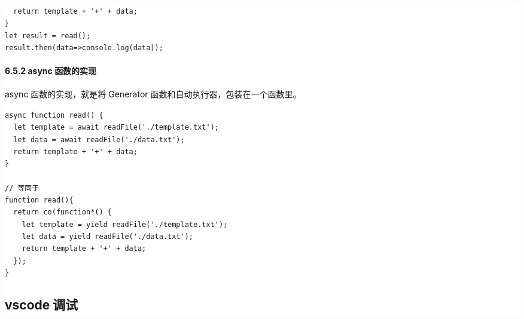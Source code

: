 ```
  return template + '+' + data;
}
let result = read();
result.then(data=>console.log(data));
```

#### 6.5.2 async 函数的实现

async 函数的实现，就是将 Generator 函数和自动执行器，包装在一个函数里。

```
async function read() {
  let template = await readFile('./template.txt');
  let data = await readFile('./data.txt');
  return template + '+' + data;
}

// 等同于
function read(){
  return co(function*() {
    let template = yield readFile('./template.txt');
    let data = yield readFile('./data.txt');
    return template + '+' + data;
  });
}
```

## vscode 调试
